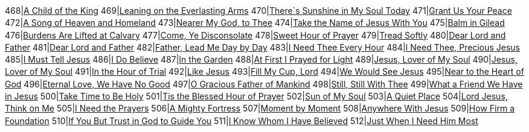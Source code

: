 468|[A Child of the King](/seventh-day-adventist-hymnal/401-500/461-470/A-Child-of-the-King)
469|[Leaning on the Everlasting Arms](/seventh-day-adventist-hymnal/401-500/461-470/Leaning-on-the-Everlasting-Arms)
470|[There\`s Sunshine in My Soul Today](/seventh-day-adventist-hymnal/401-500/461-470/There`s-Sunshine-in-My-Soul-Today)
471|[Grant Us Your Peace](/seventh-day-adventist-hymnal/401-500/471-480/Grant-Us-Your-Peace)
472|[A Song of Heaven and Homeland](/seventh-day-adventist-hymnal/401-500/471-480/A-Song-of-Heaven-and-Homeland)
473|[Nearer My God, to Thee](/seventh-day-adventist-hymnal/401-500/471-480/Nearer-My-God,-to-Thee)
474|[Take the Name of Jesus With You](/seventh-day-adventist-hymnal/401-500/471-480/Take-the-Name-of-Jesus-With-You)
475|[Balm in Gilead](/seventh-day-adventist-hymnal/401-500/471-480/Balm-in-Gilead)
476|[Burdens Are Lifted at Calvary](/seventh-day-adventist-hymnal/401-500/471-480/Burdens-Are-Lifted-at-Calvary)
477|[Come, Ye Disconsolate](/seventh-day-adventist-hymnal/401-500/471-480/Come,-Ye-Disconsolate)
478|[Sweet Hour of Prayer](/seventh-day-adventist-hymnal/401-500/471-480/Sweet-Hour-of-Prayer)
479|[Tread Softly](/seventh-day-adventist-hymnal/401-500/471-480/Tread-Softly)
480|[Dear Lord and Father](/seventh-day-adventist-hymnal/401-500/471-480/Dear-Lord-and-Father)
481|[Dear Lord and Father](/seventh-day-adventist-hymnal/401-500/481-490/Dear-Lord-and-Father_1)
482|[Father, Lead Me Day by Day](/seventh-day-adventist-hymnal/401-500/481-490/Father,-Lead-Me-Day-by-Day)
483|[I Need Thee Every Hour](/seventh-day-adventist-hymnal/401-500/481-490/I-Need-Thee-Every-Hour)
484|[I Need Thee, Precious Jesus](/seventh-day-adventist-hymnal/401-500/481-490/I-Need-Thee,-Precious-Jesus)
485|[I Must Tell Jesus](/seventh-day-adventist-hymnal/401-500/481-490/I-Must-Tell-Jesus)
486|[I Do Believe](/seventh-day-adventist-hymnal/401-500/481-490/I-Do-Believe)
487|[In the Garden](/seventh-day-adventist-hymnal/401-500/481-490/In-the-Garden)
488|[At First I Prayed for Light](/seventh-day-adventist-hymnal/401-500/481-490/At-First-I-Prayed-for-Light)
489|[Jesus, Lover of My Soul](/seventh-day-adventist-hymnal/401-500/481-490/Jesus,-Lover-of-My-Soul)
490|[Jesus, Lover of My Soul](/seventh-day-adventist-hymnal/401-500/481-490/Jesus,-Lover-of-My-Soul_1)
491|[In the Hour of Trial](/seventh-day-adventist-hymnal/401-500/491-500/In-the-Hour-of-Trial)
492|[Like Jesus](/seventh-day-adventist-hymnal/401-500/491-500/Like-Jesus)
493|[Fill My Cup, Lord](/seventh-day-adventist-hymnal/401-500/491-500/Fill-My-Cup,-Lord)
494|[We Would See Jesus](/seventh-day-adventist-hymnal/401-500/491-500/We-Would-See-Jesus)
495|[Near to the Heart of God](/seventh-day-adventist-hymnal/401-500/491-500/Near-to-the-Heart-of-God)
496|[Eternal Love, We Have No Good](/seventh-day-adventist-hymnal/401-500/491-500/Eternal-Love,-We-Have-No-Good)
497|[O Gracious Father of Mankind](/seventh-day-adventist-hymnal/401-500/491-500/O-Gracious-Father-of-Mankind)
498|[Still, Still With Thee](/seventh-day-adventist-hymnal/401-500/491-500/Still,-Still-With-Thee)
499|[What a Friend We Have in Jesus](/seventh-day-adventist-hymnal/401-500/491-500/What-a-Friend-We-Have-in-Jesus)
500|[Take Time to Be Holy](/seventh-day-adventist-hymnal/401-500/491-500/Take-Time-to-Be-Holy)
501|[Tis the Blessed Hour of Prayer](/seventh-day-adventist-hymnal/501-600/501-510/Tis-the-Blessed-Hour-of-Prayer)
502|[Sun of My Soul](/seventh-day-adventist-hymnal/501-600/501-510/Sun-of-My-Soul)
503|[A Quiet Place](/seventh-day-adventist-hymnal/501-600/501-510/A-Quiet-Place)
504|[Lord Jesus, Think on Me](/seventh-day-adventist-hymnal/501-600/501-510/Lord-Jesus,-Think-on-Me)
505|[I Need the Prayers](/seventh-day-adventist-hymnal/501-600/501-510/I-Need-the-Prayers)
506|[A Mighty Fortress](/seventh-day-adventist-hymnal/501-600/501-510/A-Mighty-Fortress)
507|[Moment by Moment](/seventh-day-adventist-hymnal/501-600/501-510/Moment-by-Moment)
508|[Anywhere With Jesus](/seventh-day-adventist-hymnal/501-600/501-510/Anywhere-With-Jesus)
509|[How Firm a Foundation](/seventh-day-adventist-hymnal/501-600/501-510/How-Firm-a-Foundation)
510|[If You But Trust in God to Guide You](/seventh-day-adventist-hymnal/501-600/501-510/If-You-But-Trust-in-God-to-Guide-You)
511|[I Know Whom I Have Believed](/seventh-day-adventist-hymnal/501-600/511-520/I-Know-Whom-I-Have-Believed)
512|[Just When I Need Him Most](/seventh-day-adventist-hymnal/501-600/511-520/Just-When-I-Need-Him-Most)